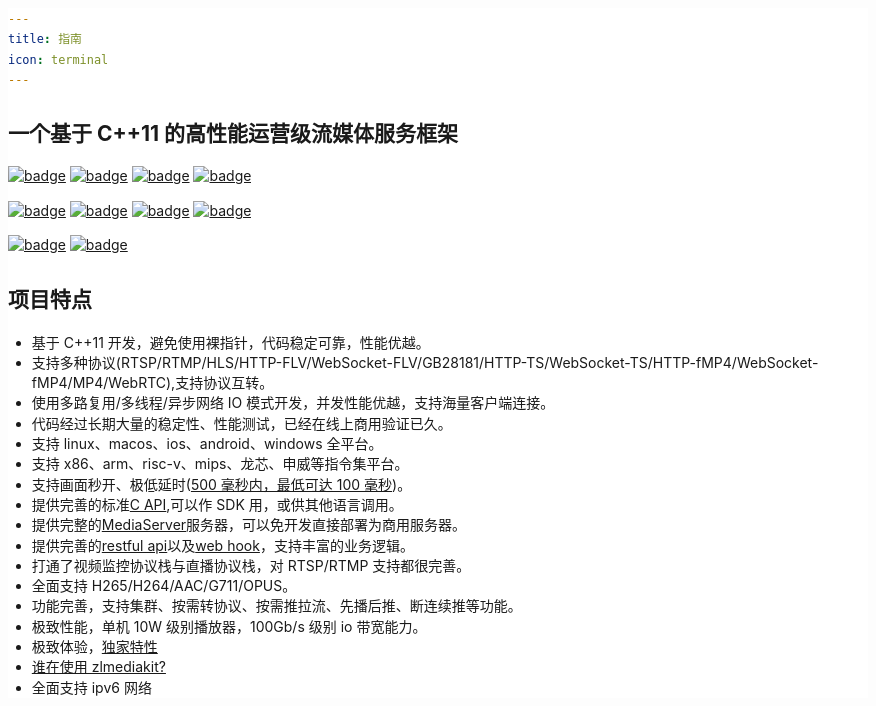 ```yaml
---
title: 指南
icon: terminal
---
```


## 一个基于 C++11 的高性能运营级流媒体服务框架

[![badge](https://img.shields.io/badge/license-MIT-green.svg)](https://github.com/ZLMediaKit/ZLMediaKit/blob/master/LICENSE)
[![badge](https://img.shields.io/badge/language-c++-red.svg)](https://en.cppreference.com/)
[![badge](https://img.shields.io/badge/platform-linux%20|%20macos%20|%20windows-blue.svg)](https://github.com/ZLMediaKit/ZLMediaKit)
[![badge](https://img.shields.io/badge/PRs-welcome-yellow.svg)](https://github.com/ZLMediaKit/ZLMediaKit/pulls)

[![badge](https://github.com/ZLMediaKit/ZLMediaKit/actions/workflows/android.yml/badge.svg)](https://github.com/ZLMediaKit/ZLMediaKit)
[![badge](https://github.com/ZLMediaKit/ZLMediaKit/actions/workflows/linux.yml/badge.svg)](https://github.com/ZLMediaKit/ZLMediaKit)
[![badge](https://github.com/ZLMediaKit/ZLMediaKit/actions/workflows/macos.yml/badge.svg)](https://github.com/ZLMediaKit/ZLMediaKit)
[![badge](https://github.com/ZLMediaKit/ZLMediaKit/actions/workflows/windows.yml/badge.svg)](https://github.com/ZLMediaKit/ZLMediaKit)

[![badge](https://github.com/ZLMediaKit/ZLMediaKit/actions/workflows/docker.yml/badge.svg)](https://hub.docker.com/r/zlmediakit/zlmediakit/tags)
[![badge](https://img.shields.io/docker/pulls/zlmediakit/zlmediakit)](https://hub.docker.com/r/zlmediakit/zlmediakit/tags)

## 项目特点

- 基于 C++11 开发，避免使用裸指针，代码稳定可靠，性能优越。
- 支持多种协议(RTSP/RTMP/HLS/HTTP-FLV/WebSocket-FLV/GB28181/HTTP-TS/WebSocket-TS/HTTP-fMP4/WebSocket-fMP4/MP4/WebRTC),支持协议互转。
- 使用多路复用/多线程/异步网络 IO 模式开发，并发性能优越，支持海量客户端连接。
- 代码经过长期大量的稳定性、性能测试，已经在线上商用验证已久。
- 支持 linux、macos、ios、android、windows 全平台。
- 支持 x86、arm、risc-v、mips、龙芯、申威等指令集平台。
- 支持画面秒开、极低延时([500 毫秒内，最低可达 100 毫秒](../reference/test/delay_test.md))。
- 提供完善的标准[C API](https://github.com/ZLMediaKit/ZLMediaKit/tree/master/api/include),可以作 SDK 用，或供其他语言调用。
- 提供完整的[MediaServer](https://github.com/ZLMediaKit/ZLMediaKit/tree/master/server)服务器，可以免开发直接部署为商用服务器。
- 提供完善的[restful api](./media_server/restful_api.md)以及[web hook](./media_server/web_hook_api.md)，支持丰富的业务逻辑。
- 打通了视频监控协议栈与直播协议栈，对 RTSP/RTMP 支持都很完善。
- 全面支持 H265/H264/AAC/G711/OPUS。
- 功能完善，支持集群、按需转协议、按需推拉流、先播后推、断连续推等功能。
- 极致性能，单机 10W 级别播放器，100Gb/s 级别 io 带宽能力。
- 极致体验，[独家特性](../reference/documents/exclusive_features.md)
- [谁在使用 zlmediakit?](https://github.com/ZLMediaKit/ZLMediaKit/issues/511)
- 全面支持 ipv6 网络
